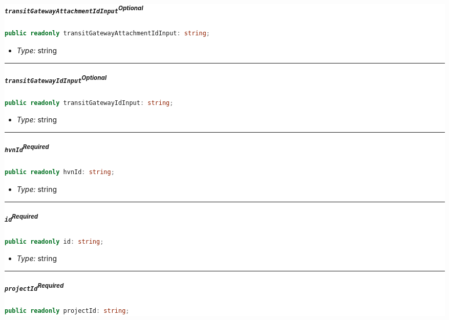 
##### `transitGatewayAttachmentIdInput`<sup>Optional</sup> <a name="transitGatewayAttachmentIdInput" id="@cdktf/provider-hcp.awsTransitGatewayAttachment.AwsTransitGatewayAttachment.property.transitGatewayAttachmentIdInput"></a>

```typescript
public readonly transitGatewayAttachmentIdInput: string;
```

- *Type:* string

---

##### `transitGatewayIdInput`<sup>Optional</sup> <a name="transitGatewayIdInput" id="@cdktf/provider-hcp.awsTransitGatewayAttachment.AwsTransitGatewayAttachment.property.transitGatewayIdInput"></a>

```typescript
public readonly transitGatewayIdInput: string;
```

- *Type:* string

---

##### `hvnId`<sup>Required</sup> <a name="hvnId" id="@cdktf/provider-hcp.awsTransitGatewayAttachment.AwsTransitGatewayAttachment.property.hvnId"></a>

```typescript
public readonly hvnId: string;
```

- *Type:* string

---

##### `id`<sup>Required</sup> <a name="id" id="@cdktf/provider-hcp.awsTransitGatewayAttachment.AwsTransitGatewayAttachment.property.id"></a>

```typescript
public readonly id: string;
```

- *Type:* string

---

##### `projectId`<sup>Required</sup> <a name="projectId" id="@cdktf/provider-hcp.awsTransitGatewayAttachment.AwsTransitGatewayAttachment.property.projectId"></a>

```typescript
public readonly projectId: string;
```

